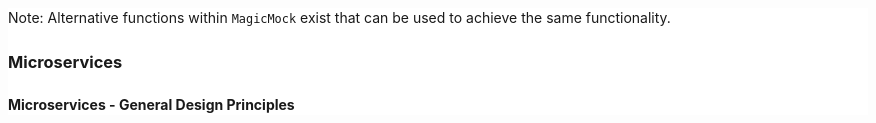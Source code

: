 Note: Alternative functions within `MagicMock` exist that can be used to achieve the same functionality.

### Microservices

#### Microservices - General Design Principles

[^1]: Some content adapted from: https://refactoring.guru/replace-magic-number-with-symbolic-constant
[^2]: Some content adapted from: https://refactoring.guru/introduce-assertion


[ref-sized]: https://docs.python.org/3/library/collections.abc.html#collections.abc.Sized